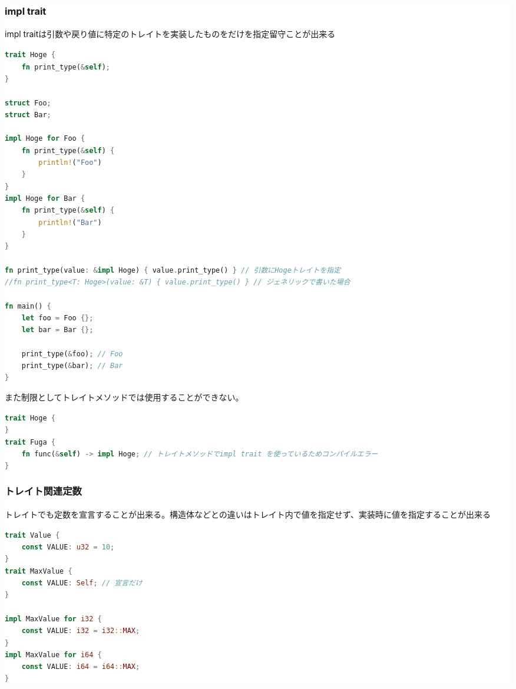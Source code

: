 ```rust
```

[^3]: ジェネリックとあまり違いが判らない。もう少し調査して必要に応じて使えるようにしておきたい。

### impl trait

impl traitは引数や戻り値に特定のトレイトを実装したものをだけを指定留守ことが出来る

```rust
trait Hoge { 
    fn print_type(&self);
}

struct Foo;
struct Bar;

impl Hoge for Foo {
    fn print_type(&self) {
        println!("Foo")
    }
}
impl Hoge for Bar {
    fn print_type(&self) {
        println!("Bar")
    }
}

fn print_type(value: &impl Hoge) { value.print_type() } // 引数にHogeトレイトを指定
//fn print_type<T: Hoge>(value: &T) { value.print_type() } // ジェネリックで書いた場合

fn main() {
    let foo = Foo {};
    let bar = Bar {};

    print_type(&foo); // Foo
    print_type(&bar); // Bar
}
```

また制限としてトレイトメソッドでは使用することができない。

```rust
trait Hoge { 
}
trait Fuga {
    fn func(&self) -> impl Hoge; // トレイトメソッドでimpl trait を使っているためコンパイルエラー
}
```

### トレイト関連定数

トレイトでも定数を宣言することが出来る。構造体などとの違いはトレイト内で値を指定せず、実装時に値を指定することが出来る

```rust
trait Value { 
    const VALUE: u32 = 10;
}
trait MaxValue {
    const VALUE: Self; // 宣言だけ　
}

impl MaxValue for i32 {
    const VALUE: i32 = i32::MAX;
}
impl MaxValue for i64 {
    const VALUE: i64 = i64::MAX;
}
```

[^1]: c++では空構造体はサイズ1らしい(もしかしたら環境依存かも)
[^2]: 正直c++とrustのコードを書いたが、あまり自信がないため間違っているかもしれない。
